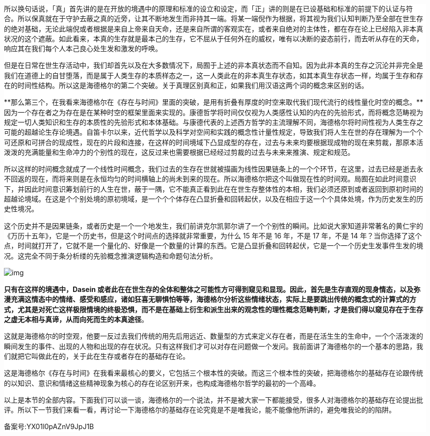 所以换句话说，「真」首先讲的是在开放的境遇中的原理和标准的设立和设定，而「正」讲的则是在已设基础和标准的前提下的认证与符合。所以保真就在于守护去蔽之真的近旁，让其不断地发生而非持其一端。将某一端倪作为根据，将其视为我们认知判断乃至全部在世生存的绝对基础，无论此端倪或者根据是来自上帝来自天命，还是来自所谓的客观实在，或者来自绝对的主体性，都在存在论上已经陷入非本真状况的这个遮蔽。如此看来，本真的生存就是最本己的生存，它不屈从于任何外在的威权，唯有以决断的姿态前行，而去听从存在的天命，响应其在我们每个人本己良心处生发和激发的呼唤。


但是在日常在世生存活动中，我们却首先以及在大多数情况下，局囿于上述的非本真状态而不自知。因为此非本真的生存之沉沦并非完全是我们在道德上的自甘堕落，而是属于人类生存的本质样态之一，这一人类此在的非本真生存状态，如其本真生存状态一样，均属于生存和存在的时间性结构。所以这是海德格尔的第二个突破。关于真理区别真和正，如果我们用汉语这两个词的概念来区别的话。


**那么第三个，在我看来海德格尔在《存在与时间》里面的突破，是用有折叠有厚度的时空来取代我们现代流行的线性量化时空的概念。**因为一个存在者之为存在是在某种时空的框架里面来实现的。康德哲学将时间仅仅视为人类感性认知的内在的先验形式，而将概念范畴视为规定一切人类知识和生存的本质性的先验形式和本体基础。与康德代表的上述西方哲学的主流理解不同，海德格尔将时间性视为人类生存之可能的超越论生存论境遇。自笛卡尔以来，近代哲学以及科学对空间和实践的概念性计量性规定，导致我们将人生在世的存在理解为一个个可还原和可拼合的现成性，现在的片段和连接，在这样的时间境域下凸显成型的存在，过去与未来均要根据现成物的现在来剪裁，那原本活泼泼的充满能量和生命冲力的个别性的现在，这反过来也需要根据已经经过剪裁的过去与未来来推演、规定和规范。


所以这样的时间概念就成了一个线性时间概念，我们过去的生存在世就被描画为线性因果链条上的一个个环节，在这里，过去已经是逝去永不回返的现在，而将来则是在永恒均匀的时间横轴上的尚未到来的现在。所以海德格尔把这个叫做现在性的时间观。局囿在如此时间意识下，并因此时间意识筹划前行的人生在世，蔽于一隅，它不能真正看到此在在世生存整体性的本相，我们必须还原到或者返回到原初时间的超越论境域。在这是个个别处境的原初境域，是一个个个体存在凸显折叠和回转起伏，以及在相应于这一个个具体处境，作为历史发生的历史性境况。


这个历史并不是因果链条，或者历史是一个一个地发生，我们前讲克尔凯郭尔讲了一个个别性的瞬间。比如说大家知道非常著名的黄仁宇的《万历十五年》，它是一个历史书，但是这个时间点的选择就非常重要，为什么 15 年不是 16 年，不是 17 年，不是 14 年？当你选择了这个点，时间就打开了，它就不是一个量化的、好像是一个数量的计算的东西。它是凸显折叠和回转起伏，它是一个一个历史生发事件生发的境况。这完全不同于条分析缕的先验概念推演逻辑构造和命题句法分析。


![img](https://pic2.zhimg.com/v2-8a7bd15d9ce1e71e7d63cc226af52a16.webp)

**只有在这样的境遇中，Dasein 或者此在在世生存的全体和整体之可能性方可得到窥见和显现。因此，首先是生存直观的现身情态，以及弥漫充满这情态中的情绪、感受和感应，诸如狂喜无聊惧怕等等，海德格尔分析这些情绪状态，实际上是要跳出传统的概念式的计算式的方式，尤其是对死亡这样极限情境的终极恐惧，而不是在基础上衍生和派生出来的观念性的理性概念范畴判断，才是我们得以窥见存在于生存之虚无本相与真谛，从而向死而生的本真途径**。


这就是海德格尔的时空观，他要一反过去我们传统的用先后用远近、数量型的方式来定义存在者，而是在活生生的生命中，一个个活泼泼的瞬间发生的事件、出现的人物和出现的存在状况。只有这样我们才可以对存在问题做一个发问。我前面讲了海德格尔的一个基本的思路，我们就把它叫做此在的，关于此在生存或者存在的基础存在论。


这是海德格尔《存在与时间》在我看来最核心的要义，它包括三个根本性的突破。而这三个根本性的突破，把海德格尔的基础存在论跟传统的以知识、意识和情绪这些精神现象为核心的存在论区别开来，也构成海德格尔哲学的最初的一个高峰。


以上是本节的全部内容。下面我们可以谈一谈，海德格尔的一个说法，并不是被大家一下都能接受，很多人对海德格尔的基础存在论提出批评。所以下一节我们来看一看，再讨论一下海德格尔的基础存在论究竟是不是唯我论，能不能像他所讲的，避免唯我论的的陷阱。


备案号:YX01l0pAZnV9JpJ1B

